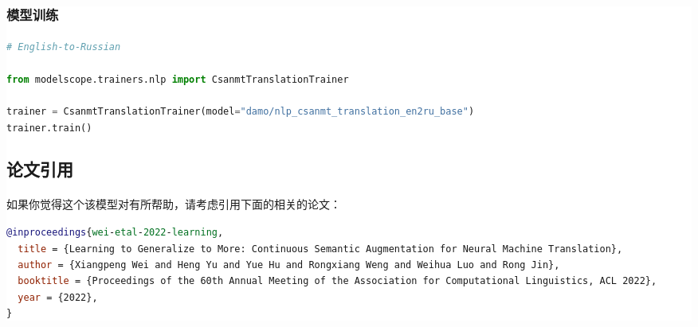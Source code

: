 ### 模型训练
```python
# English-to-Russian

from modelscope.trainers.nlp import CsanmtTranslationTrainer

trainer = CsanmtTranslationTrainer(model="damo/nlp_csanmt_translation_en2ru_base")
trainer.train()

```

## 论文引用
如果你觉得这个该模型对有所帮助，请考虑引用下面的相关的论文：
``` bibtex
@inproceedings{wei-etal-2022-learning,
  title = {Learning to Generalize to More: Continuous Semantic Augmentation for Neural Machine Translation},
  author = {Xiangpeng Wei and Heng Yu and Yue Hu and Rongxiang Weng and Weihua Luo and Rong Jin},
  booktitle = {Proceedings of the 60th Annual Meeting of the Association for Computational Linguistics, ACL 2022},
  year = {2022},
}
```
